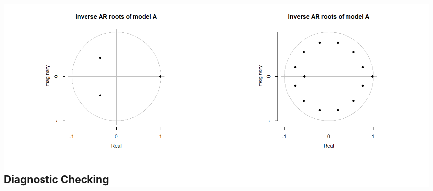 <img src="LL-174-Final_files/figure-markdown_strict/invroots-1.png" width="50%" /><img src="LL-174-Final_files/figure-markdown_strict/invroots-2.png" width="50%" />

Diagnostic Checking
-------------------
